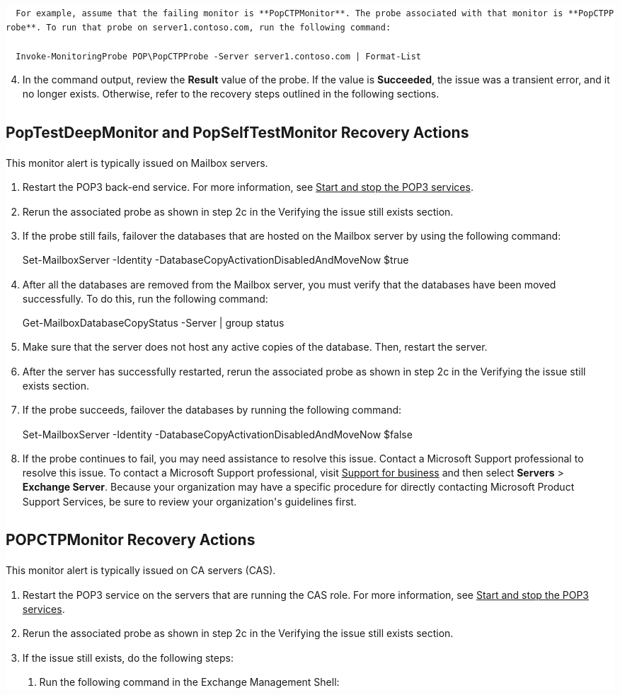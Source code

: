       For example, assume that the failing monitor is **PopCTPMonitor**. The probe associated with that monitor is **PopCTPProbe**. To run that probe on server1.contoso.com, run the following command:

      Invoke-MonitoringProbe POP\PopCTPProbe -Server server1.contoso.com | Format-List

   4. In the command output, review the **Result** value of the probe. If the value is **Succeeded**, the issue was a transient error, and it no longer exists. Otherwise, refer to the recovery steps outlined in the following sections.

## PopTestDeepMonitor and PopSelfTestMonitor Recovery Actions

This monitor alert is typically issued on Mailbox servers.

1. Restart the POP3 back-end service. For more information, see [Start and stop the POP3 services](../../start-and-stop-the-pop3-services-exchange-2013-help.md).

2. Rerun the associated probe as shown in step 2c in the Verifying the issue still exists section.

3. If the probe still fails, failover the databases that are hosted on the Mailbox server by using the following command:

   Set-MailboxServer -Identity <ServerName> -DatabaseCopyActivationDisabledAndMoveNow $true

4. After all the databases are removed from the Mailbox server, you must verify that the databases have been moved successfully. To do this, run the following command:

   Get-MailboxDatabaseCopyStatus -Server <ServerName> | group status

5. Make sure that the server does not host any active copies of the database. Then, restart the server.

6. After the server has successfully restarted, rerun the associated probe as shown in step 2c in the Verifying the issue still exists section.

7. If the probe succeeds, failover the databases by running the following command:

   Set-MailboxServer -Identity <ServerName> -DatabaseCopyActivationDisabledAndMoveNow $false

8. If the probe continues to fail, you may need assistance to resolve this issue. Contact a Microsoft Support professional to resolve this issue. To contact a Microsoft Support professional, visit [Support for business](https://support.microsoft.com/supportforbusiness/productselection) and then select **Servers** \> **Exchange Server**. Because your organization may have a specific procedure for directly contacting Microsoft Product Support Services, be sure to review your organization's guidelines first.

## POPCTPMonitor Recovery Actions

This monitor alert is typically issued on CA servers (CAS).

1. Restart the POP3 service on the servers that are running the CAS role. For more information, see [Start and stop the POP3 services](../../start-and-stop-the-pop3-services-exchange-2013-help.md).

2. Rerun the associated probe as shown in step 2c in the Verifying the issue still exists section.

3. If the issue still exists, do the following steps:

   1. Run the following command in the Exchange Management Shell:
